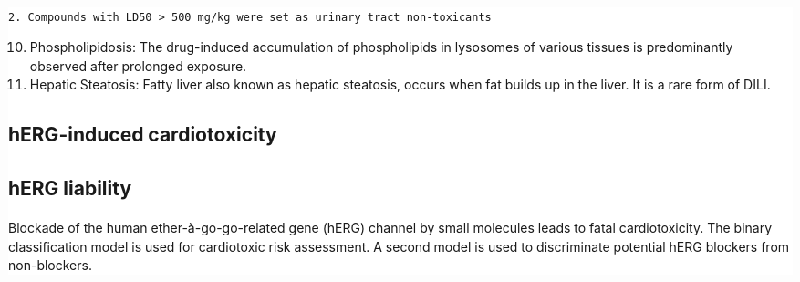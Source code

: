 	2. Compounds with LD50 > 500 mg/kg were set as urinary tract non-toxicants
10. Phospholipidosis: The drug-induced accumulation of phospholipids in lysosomes of various tissues is predominantly observed after prolonged exposure. 
11. Hepatic Steatosis: Fatty liver also known as hepatic steatosis, occurs when fat builds up in the liver. It is a rare form of DILI.


## hERG-induced cardiotoxicity
## hERG liability
Blockade of the human ether-à-go-go-related gene (hERG) channel by small molecules leads to fatal cardiotoxicity. The binary classification model is used for cardiotoxic risk assessment.
A second model is used to discriminate potential hERG blockers from non-blockers.



